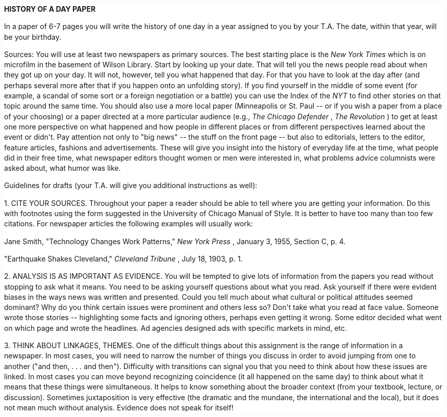 **HISTORY OF A DAY PAPER**

In a paper of 6-7 pages you will write the history of one day in a year
assigned to you by your T.A. The date, within that year, will be your
birthday.

Sources: You will use at least two newspapers as primary sources. The best
starting place is the _New York Times_ which is on microfilm in the basement
of Wilson Library. Start by looking up your date. That will tell you the news
people read about when they got up on your day. It will not, however, tell you
what happened that day. For that you have to look at the day after (and
perhaps several more after that if you happen onto an unfolding story). If you
find yourself in the middle of some event (for example, a scandal of some sort
or a foreign negotiation or a battle) you can use the Index of the _NYT_ to
find other stories on that topic around the same time. You should also use a
more local paper (Minneapolis or St. Paul -- or if you wish a paper from a
place of your choosing) or a paper directed at a more particular audience
(e.g., _The Chicago Defender_ , _The Revolution_ ) to get at least one more
perspective on what happened and how people in different places or from
different perspectives learned about the event or didn't. Pay attention not
only to "big news" \-- the stuff on the front page -- but also to editorials,
letters to the editor, feature articles, fashions and advertisements. These
will give you insight into the history of everyday life at the time, what
people did in their free time, what newspaper editors thought women or men
were interested in, what problems advice columnists were asked about, what
humor was like.

Guidelines for drafts (your T.A. will give you additional instructions as
well):

1\. CITE YOUR SOURCES. Throughout your paper a reader should be able to tell
where you are getting your information. Do this with footnotes using the form
suggested in the University of Chicago Manual of Style. It is better to have
too many than too few citations. For newspaper articles the following examples
will usually work:

Jane Smith, "Technology Changes Work Patterns," _New York Press_ , January 3,
1955, Section C, p. 4.

"Earthquake Shakes Cleveland," _Cleveland Tribune_ , July 18, 1903, p. 1.

2\. ANALYSIS IS AS IMPORTANT AS EVIDENCE. You will be tempted to give lots of
information from the papers you read without stopping to ask what it means.
You need to be asking yourself questions about what you read. Ask yourself if
there were evident biases in the ways news was written and presented. Could
you tell much about what cultural or political attitudes seemed dominant? Why
do you think certain issues were prominent and others less so? Don't take what
you read at face value. Someone wrote those stories -- highlighting some facts
and ignoring others, perhaps even getting it wrong. Some editor decided what
went on which page and wrote the headlines. Ad agencies designed ads with
specific markets in mind, etc.

3\. THINK ABOUT LINKAGES, THEMES. One of the difficult things about this
assignment is the range of information in a newspaper. In most cases, you will
need to narrow the number of things you discuss in order to avoid jumping from
one to another ("and then, . . . and then"). Difficulty with transitions can
signal you that you need to think about how these issues are linked. In most
cases you can move beyond recognizing coincidence (it all happened on the same
day) to think about what it means that these things were simultaneous. It
helps to know something about the broader context (from your textbook,
lecture, or discussion). Sometimes juxtaposition is very effective (the
dramatic and the mundane, the international and the local), but it does not
mean much without analysis. Evidence does not speak for itself!
